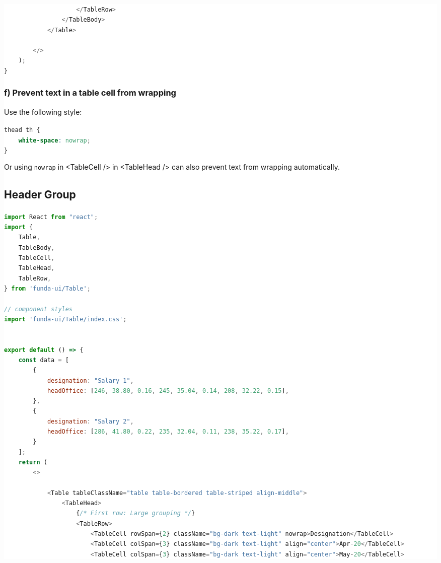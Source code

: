 ```js
                    </TableRow>
                </TableBody>
            </Table>

        </>
    );
}
```



### f) Prevent text in a table cell from wrapping


Use the following style:
```css
thead th {
    white-space: nowrap;
}
```
Or using `nowrap` in \<TableCell \/\> in \<TableHead \/\> can also prevent text from wrapping automatically.




## Header Group 


```js
import React from "react";
import {
    Table,
    TableBody,
    TableCell,
    TableHead,
    TableRow,
} from 'funda-ui/Table';

// component styles
import 'funda-ui/Table/index.css';


export default () => {
    const data = [
        {
            designation: "Salary 1",
            headOffice: [246, 38.80, 0.16, 245, 35.04, 0.14, 208, 32.22, 0.15],
        },
        {
            designation: "Salary 2",
            headOffice: [286, 41.80, 0.22, 235, 32.04, 0.11, 238, 35.22, 0.17],
        }
    ];
    return (
        <>
            
            <Table tableClassName="table table-bordered table-striped align-middle">
                <TableHead>
                    {/* First row: Large grouping */}
                    <TableRow>
                        <TableCell rowSpan={2} className="bg-dark text-light" nowrap>Designation</TableCell>
                        <TableCell colSpan={3} className="bg-dark text-light" align="center">Apr-20</TableCell>
                        <TableCell colSpan={3} className="bg-dark text-light" align="center">May-20</TableCell>
```